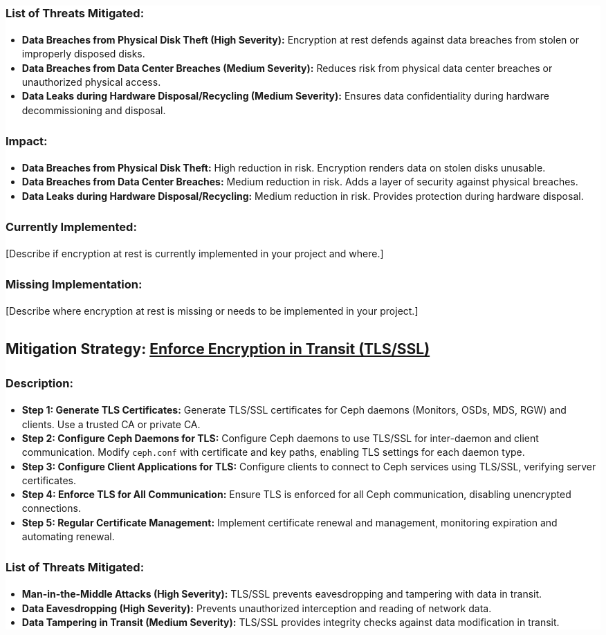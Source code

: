 ### List of Threats Mitigated:

*   **Data Breaches from Physical Disk Theft (High Severity):** Encryption at rest defends against data breaches from stolen or improperly disposed disks.
*   **Data Breaches from Data Center Breaches (Medium Severity):** Reduces risk from physical data center breaches or unauthorized physical access.
*   **Data Leaks during Hardware Disposal/Recycling (Medium Severity):** Ensures data confidentiality during hardware decommissioning and disposal.

### Impact:

*   **Data Breaches from Physical Disk Theft:** High reduction in risk. Encryption renders data on stolen disks unusable.
*   **Data Breaches from Data Center Breaches:** Medium reduction in risk. Adds a layer of security against physical breaches.
*   **Data Leaks during Hardware Disposal/Recycling:** Medium reduction in risk. Provides protection during hardware disposal.

### Currently Implemented:

[Describe if encryption at rest is currently implemented in your project and where.]

### Missing Implementation:

[Describe where encryption at rest is missing or needs to be implemented in your project.]

## Mitigation Strategy: [Enforce Encryption in Transit (TLS/SSL)](./mitigation_strategies/enforce_encryption_in_transit__tlsssl_.md)

### Description:

*   **Step 1: Generate TLS Certificates:** Generate TLS/SSL certificates for Ceph daemons (Monitors, OSDs, MDS, RGW) and clients. Use a trusted CA or private CA.
*   **Step 2: Configure Ceph Daemons for TLS:** Configure Ceph daemons to use TLS/SSL for inter-daemon and client communication. Modify `ceph.conf` with certificate and key paths, enabling TLS settings for each daemon type.
*   **Step 3: Configure Client Applications for TLS:** Configure clients to connect to Ceph services using TLS/SSL, verifying server certificates.
*   **Step 4: Enforce TLS for All Communication:** Ensure TLS is enforced for all Ceph communication, disabling unencrypted connections.
*   **Step 5: Regular Certificate Management:** Implement certificate renewal and management, monitoring expiration and automating renewal.

### List of Threats Mitigated:

*   **Man-in-the-Middle Attacks (High Severity):** TLS/SSL prevents eavesdropping and tampering with data in transit.
*   **Data Eavesdropping (High Severity):** Prevents unauthorized interception and reading of network data.
*   **Data Tampering in Transit (Medium Severity):** TLS/SSL provides integrity checks against data modification in transit.
